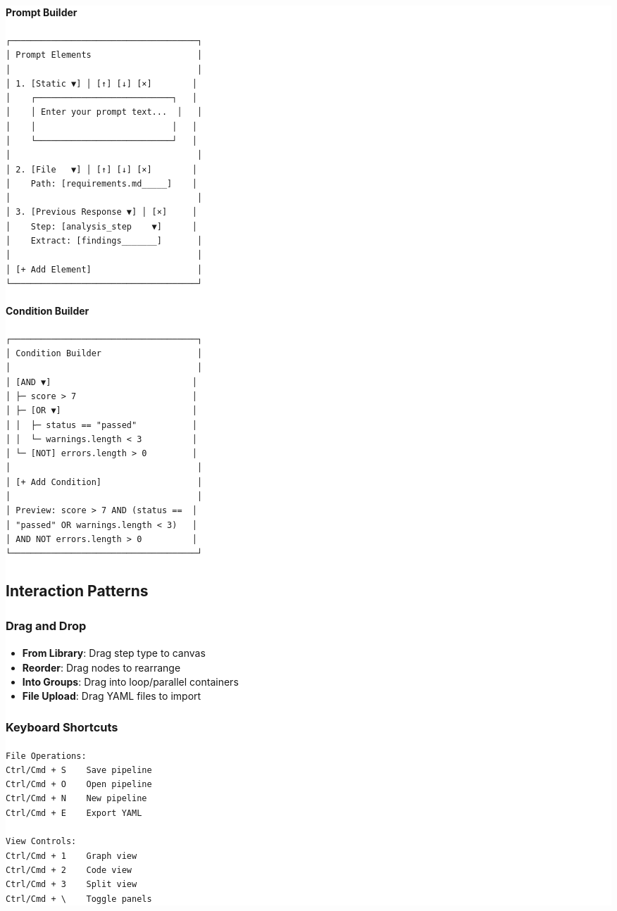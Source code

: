 #### Prompt Builder
```
┌─────────────────────────────────────┐
│ Prompt Elements                     │
│                                     │
│ 1. [Static ▼] │ [↑] [↓] [×]        │
│    ┌───────────────────────────┐   │
│    │ Enter your prompt text...  │   │
│    │                           │   │
│    └───────────────────────────┘   │
│                                     │
│ 2. [File   ▼] │ [↑] [↓] [×]        │
│    Path: [requirements.md_____]    │
│                                     │
│ 3. [Previous Response ▼] │ [×]     │
│    Step: [analysis_step    ▼]      │
│    Extract: [findings_______]       │
│                                     │
│ [+ Add Element]                     │
└─────────────────────────────────────┘
```

#### Condition Builder
```
┌─────────────────────────────────────┐
│ Condition Builder                   │
│                                     │
│ [AND ▼]                            │
│ ├─ score > 7                       │
│ ├─ [OR ▼]                          │
│ │  ├─ status == "passed"           │
│ │  └─ warnings.length < 3          │
│ └─ [NOT] errors.length > 0         │
│                                     │
│ [+ Add Condition]                   │
│                                     │
│ Preview: score > 7 AND (status ==  │
│ "passed" OR warnings.length < 3)   │
│ AND NOT errors.length > 0          │
└─────────────────────────────────────┘
```

## Interaction Patterns

### Drag and Drop
- **From Library**: Drag step type to canvas
- **Reorder**: Drag nodes to rearrange
- **Into Groups**: Drag into loop/parallel containers
- **File Upload**: Drag YAML files to import

### Keyboard Shortcuts
```
File Operations:
Ctrl/Cmd + S    Save pipeline
Ctrl/Cmd + O    Open pipeline
Ctrl/Cmd + N    New pipeline
Ctrl/Cmd + E    Export YAML

View Controls:
Ctrl/Cmd + 1    Graph view
Ctrl/Cmd + 2    Code view
Ctrl/Cmd + 3    Split view
Ctrl/Cmd + \    Toggle panels
```